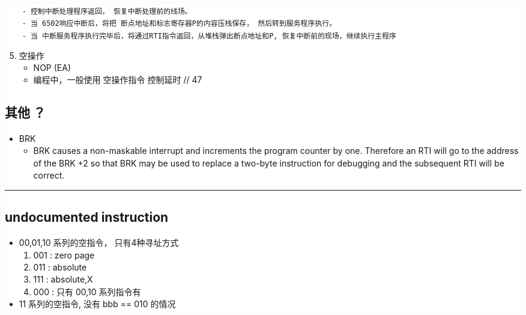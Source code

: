         - 控制中断处理程序返回， 恢复中断处理前的线场。
        - 当 6502响应中断后，将把 断点地址和标志寄存器P的内容压栈保存， 然后转到服务程序执行。
        - 当 中断服务程序执行完毕后，将通过RTI指令返回，从堆栈弹出断点地址和P, 恢复中断前的现场，继续执行主程序
 5. 空操作
    - NOP (EA)
    - 编程中，一般使用 空操作指令 控制延时  // 47

<h2 id="a64774e9e7a44832c4a7c5de98d946cb"></h2>


## 其他 ？
 
 -  BRK 
    - BRK causes a non-maskable interrupt and increments the program counter by one. Therefore an RTI will go to the address of the BRK +2 so that BRK may be used to replace a two-byte instruction for debugging and the subsequent RTI will be correct.


---

<h2 id="84ddfd69712705ceb2c4f511f0c1a5f3"></h2>


## undocumented instruction 

- 00,01,10 系列的空指令， 只有4种寻址方式
    1. 001 : zero page 
    2. 011 : absolute
    3. 111 : absolute,X 
    4. 000 : 只有 00,10 系列指令有 
- 11 系列的空指令, 没有 bbb == 010 的情况


 
 


